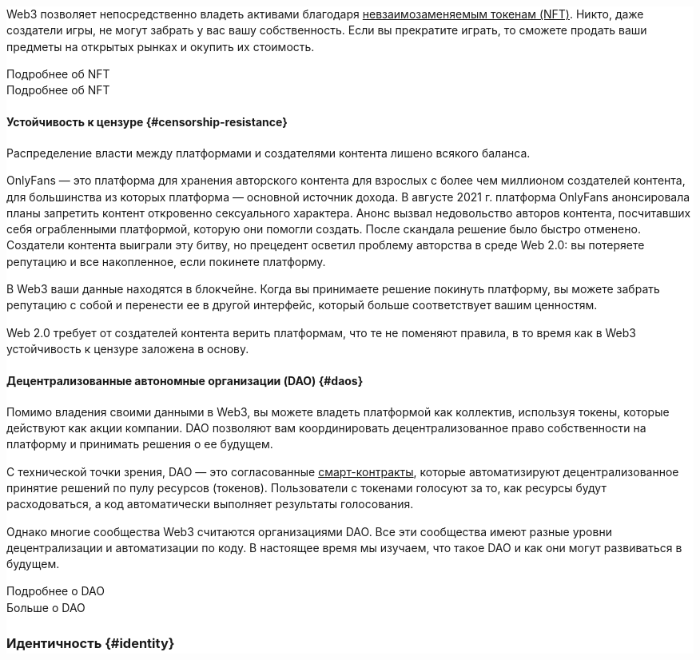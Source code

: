Web3 позволяет непосредственно владеть активами благодаря [невзаимозаменяемым токенам (NFT)](/glossary/#nft). Никто, даже создатели игры, не могут забрать у вас вашу собственность. Если вы прекратите играть, то сможете продать ваши предметы на открытых рынках и окупить их стоимость.

<InfoBanner shouldSpaceBetween emoji=":eyes:">
  <div>Подробнее об NFT</div>
  <ButtonLink href="/nft/">
    Подробнее об NFT
  </ButtonLink>
</InfoBanner>

#### Устойчивость к цензуре {#censorship-resistance}

Распределение власти между платформами и создателями контента лишено всякого баланса.

OnlyFans — это платформа для хранения авторского контента для взрослых с более чем миллионом создателей контента, для большинства из которых платформа — основной источник дохода. В августе 2021 г. платформа OnlyFans анонсировала планы запретить контент откровенно сексуального характера. Анонс вызвал недовольство авторов контента, посчитавших себя ограбленными платформой, которую они помогли создать. После скандала решение было быстро отменено. Cоздатели контента выиграли эту битву, но прецедент осветил проблему авторства в среде Web 2.0: вы потеряете репутацию и все накопленное, если покинете платформу.

В Web3 ваши данные находятся в блокчейне. Когда вы принимаете решение покинуть платформу, вы можете забрать репутацию с собой и перенести ее в другой интерфейс, который больше соответствует вашим ценностям.

Web 2.0 требует от создателей контента верить платформам, что те не поменяют правила, в то время как в Web3 устойчивость к цензуре заложена в основу.

#### Децентрализованные автономные организации (DAO) {#daos}

Помимо владения своими данными в Web3, вы можете владеть платформой как коллектив, используя токены, которые действуют как акции компании. DAO позволяют вам координировать децентрализованное право собственности на платформу и принимать решения о ее будущем.

С технической точки зрения, DAO — это согласованные [смарт-контракты](/glossary/#smart-contract), которые автоматизируют децентрализованное принятие решений по пулу ресурсов (токенов). Пользователи с токенами голосуют за то, как ресурсы будут расходоваться, а код автоматически выполняет результаты голосования.

Однако многие сообщества Web3 считаются организациями DAO. Все эти сообщества имеют разные уровни децентрализации и автоматизации по коду. В настоящее время мы изучаем, что такое DAO и как они могут развиваться в будущем.

<InfoBanner shouldSpaceBetween emoji=":eyes:">
  <div>Подробнее о DAO</div>
  <ButtonLink href="/dao/">
    Больше о DAO
  </ButtonLink>
</InfoBanner>

### Идентичность {#identity}
